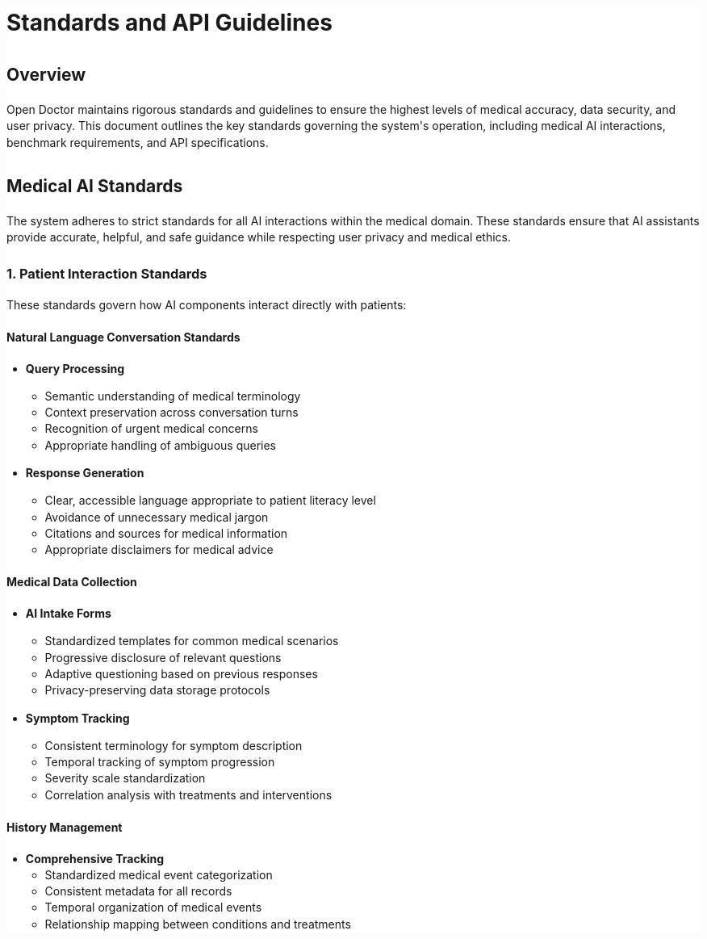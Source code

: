 # Standards and API Guidelines

## Overview

Open Doctor maintains rigorous standards and guidelines to ensure the highest levels of medical accuracy, data security, and user privacy. This document outlines the key standards governing the system's operation, including medical AI interactions, benchmark requirements, and API specifications.

## Medical AI Standards

The system adheres to strict standards for all AI interactions within the medical domain. These standards ensure that AI assistants provide accurate, helpful, and safe guidance while respecting user privacy and medical ethics.

### 1. Patient Interaction Standards

These standards govern how AI components interact directly with patients:

#### Natural Language Conversation Standards

- **Query Processing**
  - Semantic understanding of medical terminology
  - Context preservation across conversation turns
  - Recognition of urgent medical concerns
  - Appropriate handling of ambiguous queries

- **Response Generation**
  - Clear, accessible language appropriate to patient literacy level
  - Avoidance of unnecessary medical jargon
  - Citations and sources for medical information
  - Appropriate disclaimers for medical advice

#### Medical Data Collection

- **AI Intake Forms**
  - Standardized templates for common medical scenarios
  - Progressive disclosure of relevant questions
  - Adaptive questioning based on previous responses
  - Privacy-preserving data storage protocols

- **Symptom Tracking**
  - Consistent terminology for symptom description
  - Temporal tracking of symptom progression
  - Severity scale standardization
  - Correlation analysis with treatments and interventions

#### History Management

- **Comprehensive Tracking**
  - Standardized medical event categorization
  - Consistent metadata for all records
  - Temporal organization of medical events
  - Relationship mapping between conditions and treatments
